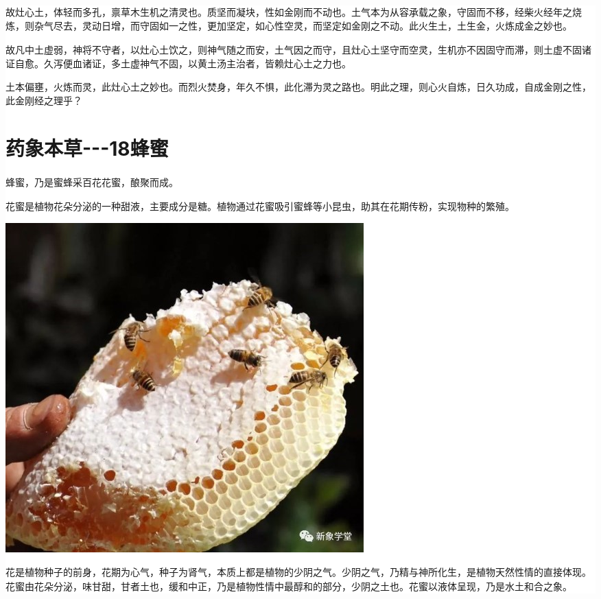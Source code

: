 故灶心土，体轻而多孔，禀草木生机之清灵也。质坚而凝块，性如金刚而不动也。土气本为从容承载之象，守固而不移，经柴火经年之烧炼，则杂气尽去，灵动日增，而守固如一之性，更加坚定，如心性空灵，而坚定如金刚之不动。此火生土，土生金，火炼成金之妙也。

故凡中土虚弱，神将不守者，以灶心土饮之，则神气随之而安，土气因之而守，且灶心土坚守而空灵，生机亦不因固守而滞，则土虚不固诸证自愈。久泻便血诸证，多土虚神气不固，以黄土汤主治者，皆赖灶心土之力也。

土本偏壅，火炼而灵，此灶心土之妙也。而烈火焚身，年久不惧，此化滞为灵之路也。明此之理，则心火自炼，日久功成，自成金刚之性，此金刚经之理乎？

# 药象本草---18蜂蜜

蜂蜜，乃是蜜蜂采百花花蜜，酿聚而成。

花蜜是植物花朵分泌的一种甜液，主要成分是糖。植物通过花蜜吸引蜜蜂等小昆虫，助其在花期传粉，实现物种的繁殖。

![](media/image49.jpg)

花是植物种子的前身，花期为心气，种子为肾气，本质上都是植物的少阴之气。少阴之气，乃精与神所化生，是植物天然性情的直接体现。花蜜由花朵分泌，味甘甜，甘者土也，缓和中正，乃是植物性情中最醇和的部分，少阴之土也。花蜜以液体呈现，乃是水土和合之象。
